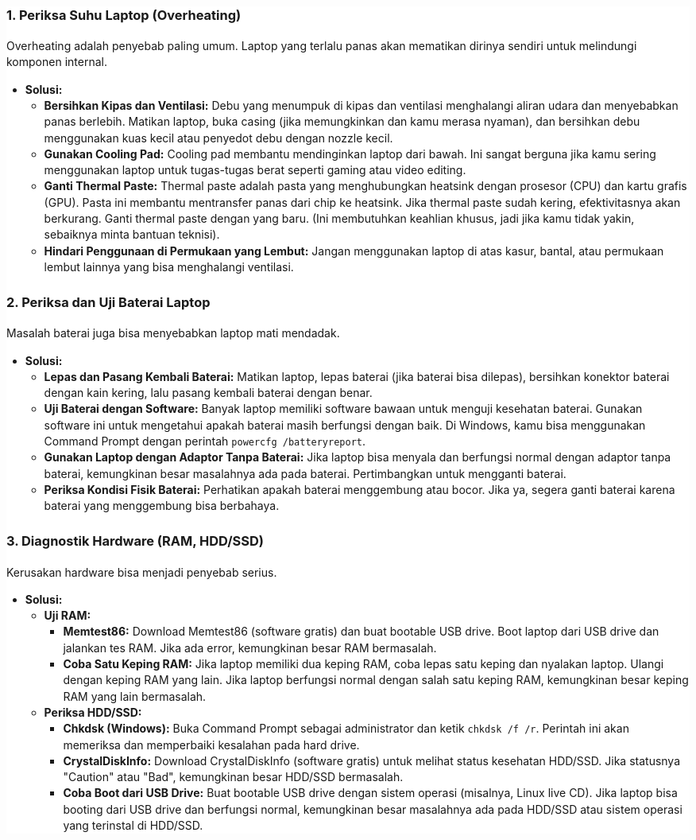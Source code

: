 ### 1\. Periksa Suhu Laptop (Overheating)

Overheating adalah penyebab paling umum. Laptop yang terlalu panas akan mematikan dirinya sendiri untuk melindungi komponen internal.

- **Solusi:**
    - **Bersihkan Kipas dan Ventilasi:** Debu yang menumpuk di kipas dan ventilasi menghalangi aliran udara dan menyebabkan panas berlebih. Matikan laptop, buka casing (jika memungkinkan dan kamu merasa nyaman), dan bersihkan debu menggunakan kuas kecil atau penyedot debu dengan nozzle kecil.
    - **Gunakan Cooling Pad:** Cooling pad membantu mendinginkan laptop dari bawah. Ini sangat berguna jika kamu sering menggunakan laptop untuk tugas-tugas berat seperti gaming atau video editing.
    - **Ganti Thermal Paste:** Thermal paste adalah pasta yang menghubungkan heatsink dengan prosesor (CPU) dan kartu grafis (GPU). Pasta ini membantu mentransfer panas dari chip ke heatsink. Jika thermal paste sudah kering, efektivitasnya akan berkurang. Ganti thermal paste dengan yang baru. (Ini membutuhkan keahlian khusus, jadi jika kamu tidak yakin, sebaiknya minta bantuan teknisi).
    - **Hindari Penggunaan di Permukaan yang Lembut:** Jangan menggunakan laptop di atas kasur, bantal, atau permukaan lembut lainnya yang bisa menghalangi ventilasi.

### 2\. Periksa dan Uji Baterai Laptop

Masalah baterai juga bisa menyebabkan laptop mati mendadak.

- **Solusi:**
    - **Lepas dan Pasang Kembali Baterai:** Matikan laptop, lepas baterai (jika baterai bisa dilepas), bersihkan konektor baterai dengan kain kering, lalu pasang kembali baterai dengan benar.
    - **Uji Baterai dengan Software:** Banyak laptop memiliki software bawaan untuk menguji kesehatan baterai. Gunakan software ini untuk mengetahui apakah baterai masih berfungsi dengan baik. Di Windows, kamu bisa menggunakan Command Prompt dengan perintah `powercfg /batteryreport`.
    - **Gunakan Laptop dengan Adaptor Tanpa Baterai:** Jika laptop bisa menyala dan berfungsi normal dengan adaptor tanpa baterai, kemungkinan besar masalahnya ada pada baterai. Pertimbangkan untuk mengganti baterai.
    - **Periksa Kondisi Fisik Baterai:** Perhatikan apakah baterai menggembung atau bocor. Jika ya, segera ganti baterai karena baterai yang menggembung bisa berbahaya.

### 3\. Diagnostik Hardware (RAM, HDD/SSD)

Kerusakan hardware bisa menjadi penyebab serius.

- **Solusi:**
    - **Uji RAM:**
        - **Memtest86:** Download Memtest86 (software gratis) dan buat bootable USB drive. Boot laptop dari USB drive dan jalankan tes RAM. Jika ada error, kemungkinan besar RAM bermasalah.
        - **Coba Satu Keping RAM:** Jika laptop memiliki dua keping RAM, coba lepas satu keping dan nyalakan laptop. Ulangi dengan keping RAM yang lain. Jika laptop berfungsi normal dengan salah satu keping RAM, kemungkinan besar keping RAM yang lain bermasalah.
    - **Periksa HDD/SSD:**
        - **Chkdsk (Windows):** Buka Command Prompt sebagai administrator dan ketik `chkdsk /f /r`. Perintah ini akan memeriksa dan memperbaiki kesalahan pada hard drive.
        - **CrystalDiskInfo:** Download CrystalDiskInfo (software gratis) untuk melihat status kesehatan HDD/SSD. Jika statusnya "Caution" atau "Bad", kemungkinan besar HDD/SSD bermasalah.
        - **Coba Boot dari USB Drive:** Buat bootable USB drive dengan sistem operasi (misalnya, Linux live CD). Jika laptop bisa booting dari USB drive dan berfungsi normal, kemungkinan besar masalahnya ada pada HDD/SSD atau sistem operasi yang terinstal di HDD/SSD.
